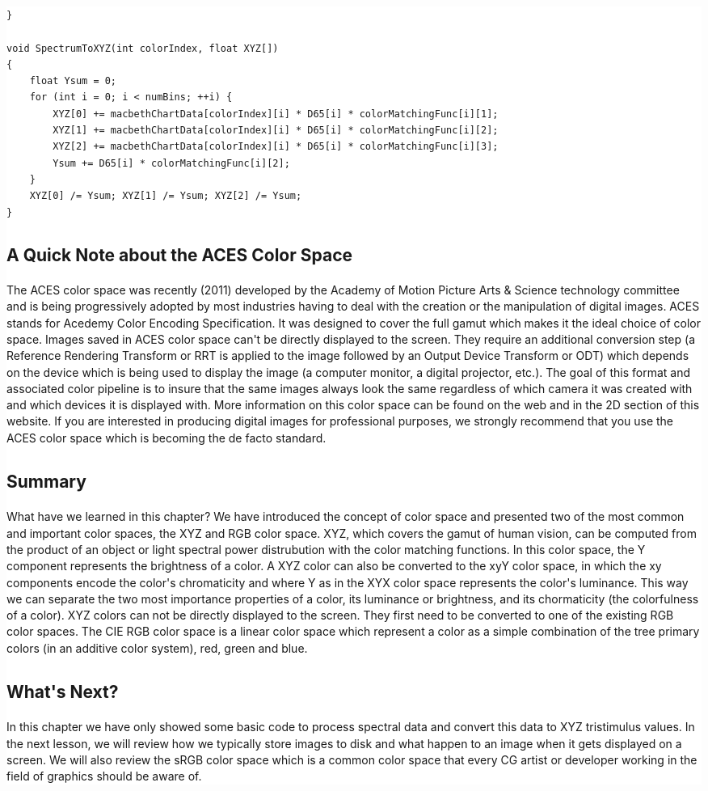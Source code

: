 ```
}

void SpectrumToXYZ(int colorIndex, float XYZ[])
{
    float Ysum = 0;
    for (int i = 0; i < numBins; ++i) {
        XYZ[0] += macbethChartData[colorIndex][i] * D65[i] * colorMatchingFunc[i][1];
        XYZ[1] += macbethChartData[colorIndex][i] * D65[i] * colorMatchingFunc[i][2];
        XYZ[2] += macbethChartData[colorIndex][i] * D65[i] * colorMatchingFunc[i][3];
        Ysum += D65[i] * colorMatchingFunc[i][2];
    }
    XYZ[0] /= Ysum; XYZ[1] /= Ysum; XYZ[2] /= Ysum;
}
```

## A Quick Note about the ACES Color Space

The ACES color space was recently (2011) developed by the Academy of Motion Picture Arts & Science technology committee and is being progressively adopted by most industries having to deal with the creation or the manipulation of digital images. ACES stands for Acedemy Color Encoding Specification. It was designed to cover the full gamut which makes it the ideal choice of color space. Images saved in ACES color space can't be directly displayed to the screen. They require an additional conversion step (a Reference Rendering Transform or RRT is applied to the image followed by an Output Device Transform or ODT) which depends on the device which is being used to display the image (a computer monitor, a digital projector, etc.). The goal of this format and associated color pipeline is to insure that the same images always look the same regardless of which camera it was created with and which devices it is displayed with. More information on this color space can be found on the web and in the 2D section of this website. If you are interested in producing digital images for professional purposes, we strongly recommend that you use the ACES color space which is becoming the de facto standard.

## Summary

What have we learned in this chapter? We have introduced the concept of color space and presented two of the most common and important color spaces, the XYZ and RGB color space. XYZ, which covers the gamut of human vision, can be computed from the product of an object or light spectral power distrubution with the color matching functions. In this color space, the Y component represents the brightness of a color. A XYZ color can also be converted to the xyY color space, in which the xy components encode the color's chromaticity and where Y as in the XYX color space represents the color's luminance. This way we can separate the two most importance properties of a color, its luminance or brightness, and its chormaticity (the colorfulness of a color). XYZ colors can not be directly displayed to the screen. They first need to be converted to one of the existing RGB color spaces. The CIE RGB color space is a linear color space which represent a color as a simple combination of the tree primary colors (in an additive color system), red, green and blue.

## What's Next?

In this chapter we have only showed some basic code to process spectral data and convert this data to XYZ tristimulus values. In the next lesson, we will review how we typically store images to disk and what happen to an image when it gets displayed on a screen. We will also review the sRGB color space which is a common color space that every CG artist or developer working in the field of graphics should be aware of.